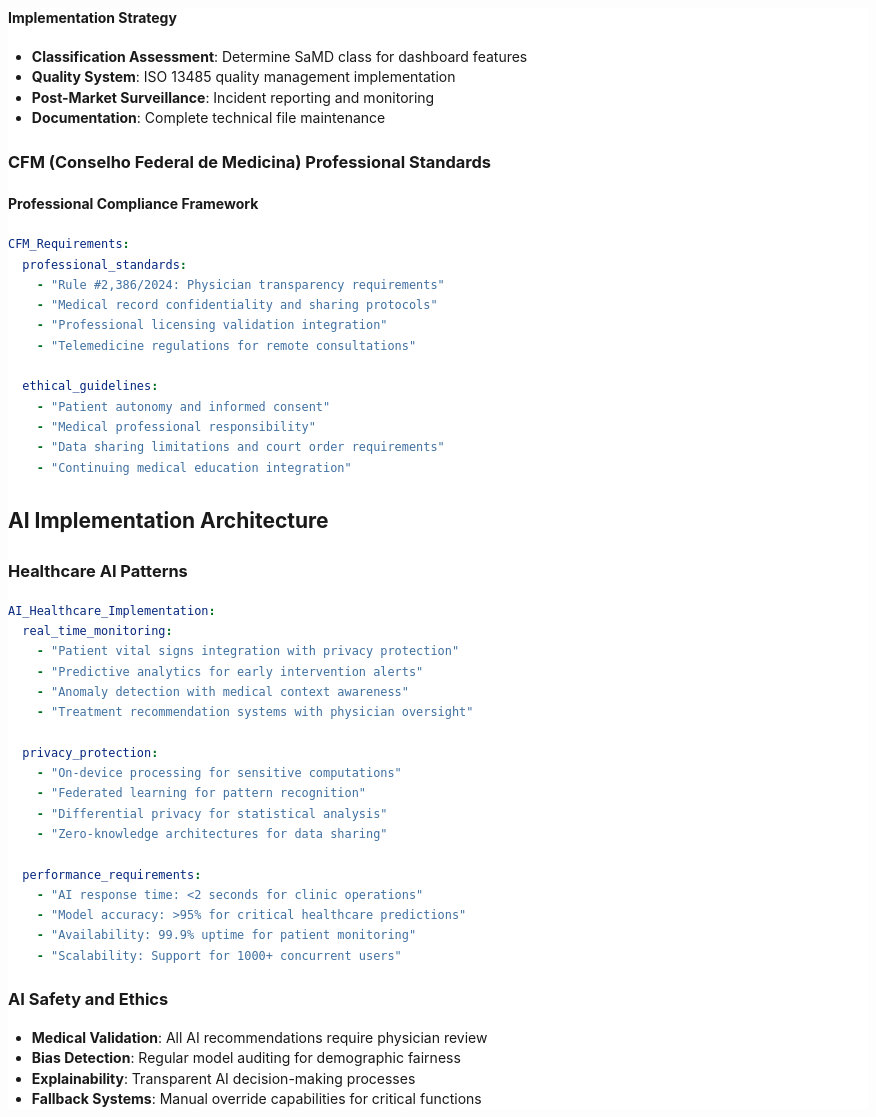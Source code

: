 #### Implementation Strategy
- **Classification Assessment**: Determine SaMD class for dashboard features
- **Quality System**: ISO 13485 quality management implementation
- **Post-Market Surveillance**: Incident reporting and monitoring
- **Documentation**: Complete technical file maintenance

### CFM (Conselho Federal de Medicina) Professional Standards

#### Professional Compliance Framework
```yaml
CFM_Requirements:
  professional_standards:
    - "Rule #2,386/2024: Physician transparency requirements"
    - "Medical record confidentiality and sharing protocols"
    - "Professional licensing validation integration"
    - "Telemedicine regulations for remote consultations"
  
  ethical_guidelines:
    - "Patient autonomy and informed consent"
    - "Medical professional responsibility"
    - "Data sharing limitations and court order requirements"
    - "Continuing medical education integration"
```

## AI Implementation Architecture

### Healthcare AI Patterns
```yaml
AI_Healthcare_Implementation:
  real_time_monitoring:
    - "Patient vital signs integration with privacy protection"
    - "Predictive analytics for early intervention alerts"
    - "Anomaly detection with medical context awareness"
    - "Treatment recommendation systems with physician oversight"
  
  privacy_protection:
    - "On-device processing for sensitive computations"
    - "Federated learning for pattern recognition"
    - "Differential privacy for statistical analysis"
    - "Zero-knowledge architectures for data sharing"
  
  performance_requirements:
    - "AI response time: <2 seconds for clinic operations"
    - "Model accuracy: >95% for critical healthcare predictions"
    - "Availability: 99.9% uptime for patient monitoring"
    - "Scalability: Support for 1000+ concurrent users"
```

### AI Safety and Ethics
- **Medical Validation**: All AI recommendations require physician review
- **Bias Detection**: Regular model auditing for demographic fairness
- **Explainability**: Transparent AI decision-making processes
- **Fallback Systems**: Manual override capabilities for critical functions
